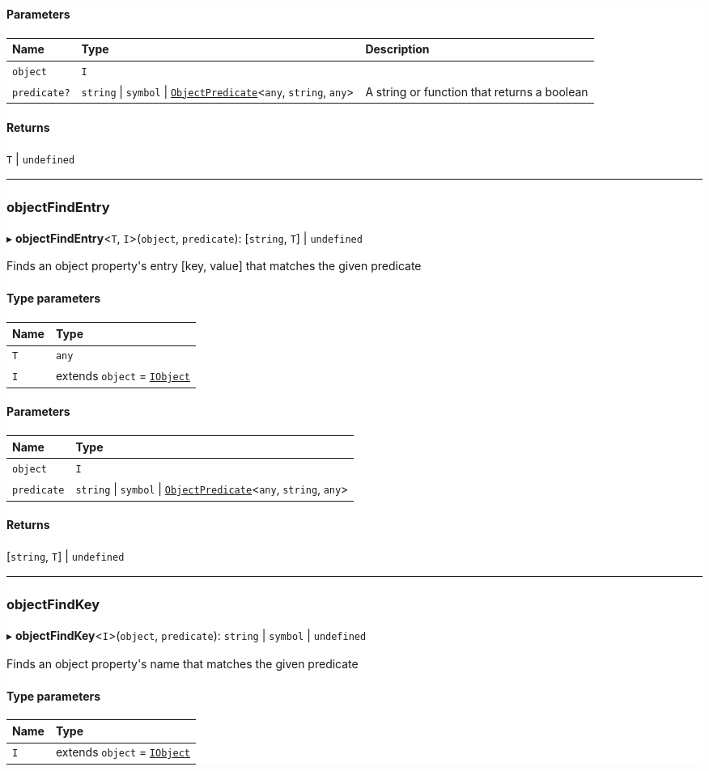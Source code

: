 #### Parameters

| Name | Type | Description |
| :------ | :------ | :------ |
| `object` | `I` |  |
| `predicate?` | `string` \| `symbol` \| [`ObjectPredicate`](README.md#objectpredicate)<`any`, `string`, `any`\> | A string or function that returns a boolean |

#### Returns

`T` \| `undefined`

___

### objectFindEntry

▸ **objectFindEntry**<`T`, `I`\>(`object`, `predicate`): [`string`, `T`] \| `undefined`

Finds an object property's entry [key, value] that matches the given predicate

#### Type parameters

| Name | Type |
| :------ | :------ |
| `T` | `any` |
| `I` | extends `object` = [`IObject`](README.md#iobject) |

#### Parameters

| Name | Type |
| :------ | :------ |
| `object` | `I` |
| `predicate` | `string` \| `symbol` \| [`ObjectPredicate`](README.md#objectpredicate)<`any`, `string`, `any`\> |

#### Returns

[`string`, `T`] \| `undefined`

___

### objectFindKey

▸ **objectFindKey**<`I`\>(`object`, `predicate`): `string` \| `symbol` \| `undefined`

Finds an object property's name that matches the given predicate

#### Type parameters

| Name | Type |
| :------ | :------ |
| `I` | extends `object` = [`IObject`](README.md#iobject) |
